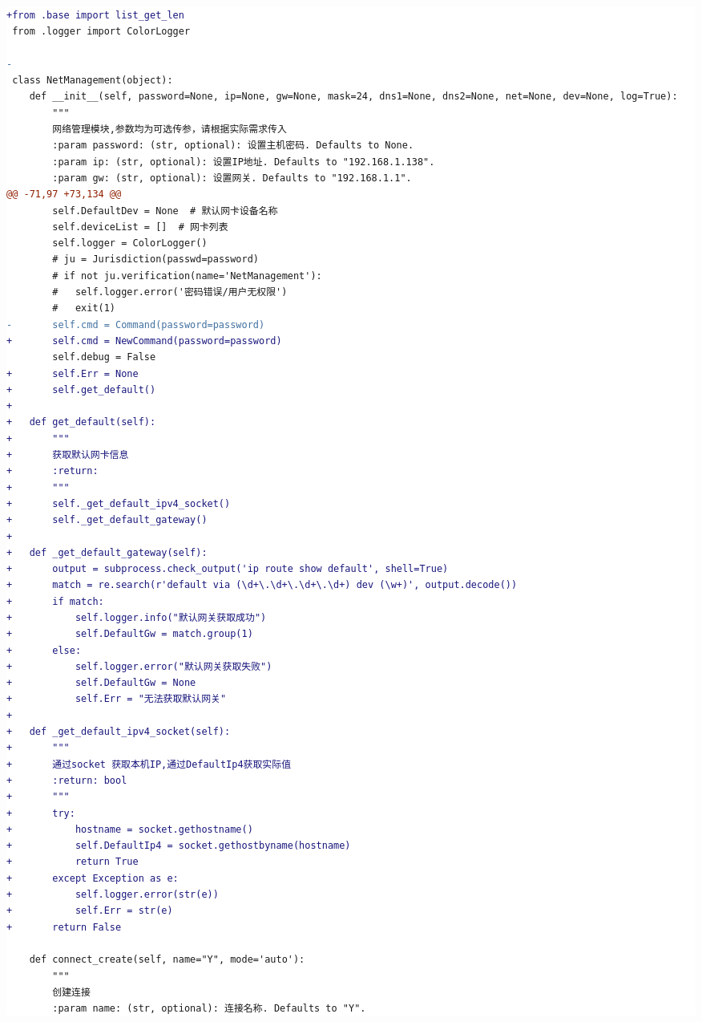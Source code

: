 ```diff
+from .base import list_get_len
 from .logger import ColorLogger
 
-
 class NetManagement(object):
 	def __init__(self, password=None, ip=None, gw=None, mask=24, dns1=None, dns2=None, net=None, dev=None, log=True):
 		"""
 		网络管理模块,参数均为可选传参，请根据实际需求传入
 		:param password: (str, optional): 设置主机密码. Defaults to None.
 		:param ip: (str, optional): 设置IP地址. Defaults to "192.168.1.138".
 		:param gw: (str, optional): 设置网关. Defaults to "192.168.1.1".
@@ -71,97 +73,134 @@
 		self.DefaultDev = None  # 默认网卡设备名称
 		self.deviceList = []  # 网卡列表
 		self.logger = ColorLogger()
 		# ju = Jurisdiction(passwd=password)
 		# if not ju.verification(name='NetManagement'):
 		# 	self.logger.error('密码错误/用户无权限')
 		# 	exit(1)
-		self.cmd = Command(password=password)
+		self.cmd = NewCommand(password=password)
 		self.debug = False
+		self.Err = None
+		self.get_default()
+
+	def get_default(self):
+		"""
+		获取默认网卡信息
+		:return:
+		"""
+		self._get_default_ipv4_socket()
+		self._get_default_gateway()
+
+	def _get_default_gateway(self):
+		output = subprocess.check_output('ip route show default', shell=True)
+		match = re.search(r'default via (\d+\.\d+\.\d+\.\d+) dev (\w+)', output.decode())
+		if match:
+			self.logger.info("默认网关获取成功")
+			self.DefaultGw = match.group(1)
+		else:
+			self.logger.error("默认网关获取失败")
+			self.DefaultGw = None
+			self.Err = "无法获取默认网关"
+
+	def _get_default_ipv4_socket(self):
+		"""
+		通过socket 获取本机IP,通过DefaultIp4获取实际值
+		:return: bool
+		"""
+		try:
+			hostname = socket.gethostname()
+			self.DefaultIp4 = socket.gethostbyname(hostname)
+			return True
+		except Exception as e:
+			self.logger.error(str(e))
+			self.Err = str(e)
+		return False
 
 	def connect_create(self, name="Y", mode='auto'):
 		"""
 		创建连接
 		:param name: (str, optional): 连接名称. Defaults to "Y".
```